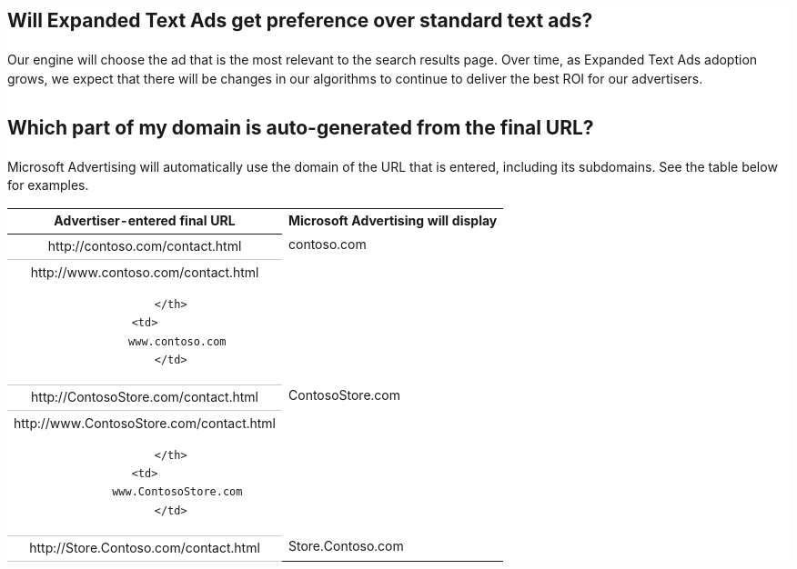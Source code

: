 ## Will Expanded Text Ads get preference over standard text ads?
Our engine will choose the ad that is the most relevant to the search results page. Over time, as Expanded Text Ads adoption grows, we expect that there will be changes in our algorithms to continue to deliver the best ROI for our advertisers.

## Which part of my domain is auto-generated from the final URL?
Microsoft Advertising will automatically use the domain of the URL that is entered, including its subdomains. See the table below for examples.

<table type="type1">
  <tr>
    <th scope="col">Advertiser-entered final URL</th>
    <th scope="col">Microsoft Advertising will display</th>
  </tr>
  <tr>
    <th style="font-weight:normal;background-color:transparent;border-bottom:solid 1px #ccc" scope="row">
              http://contoso.com/contact.html
            </th>
    <td>
              contoso.com
            </td>
  </tr>
  <tr>
    <th style="font-weight:normal;background-color:transparent;border-bottom:solid 1px #ccc" scope="row">
              http://www.contoso.com/contact.html

            </th>
    <td>
              www.contoso.com
            </td>
  </tr>
  <tr>
    <th style="font-weight:normal;background-color:transparent;border-bottom:solid 1px #ccc" scope="row">
              http://ContosoStore.com/contact.html
            </th>
    <td>
              ContosoStore.com
            </td>
  </tr>
  <tr>
    <th style="font-weight:normal;background-color:transparent;border-bottom:solid 1px #ccc" scope="row">
              http://www.ContosoStore.com/contact.html

            </th>
    <td>
              www.ContosoStore.com
            </td>
  </tr>
  <tr>
    <th style="font-weight:normal;background-color:transparent;border-bottom:solid 1px #ccc" scope="row">
              http://Store.Contoso.com/contact.html
            </th>
    <td>
              Store.Contoso.com
            </td>
  </tr>